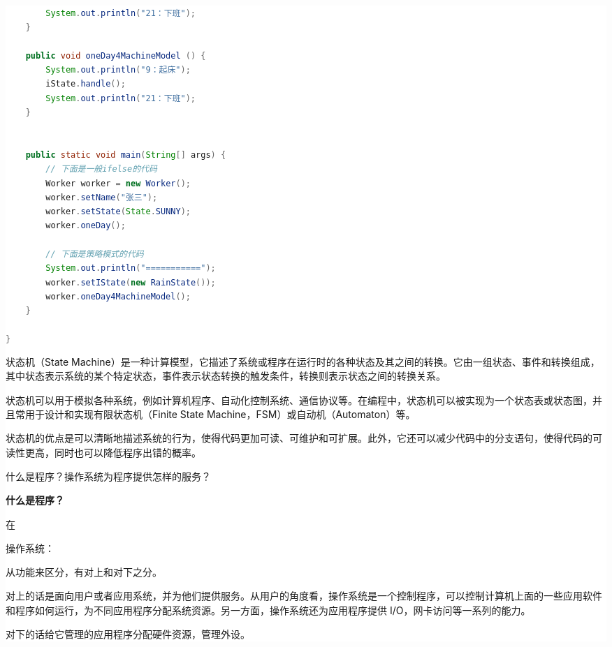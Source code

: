 ```java
        System.out.println("21：下班");
    }

    public void oneDay4MachineModel () {
        System.out.println("9：起床");
        iState.handle();
        System.out.println("21：下班");
    }


    public static void main(String[] args) {
        // 下面是一般ifelse的代码
        Worker worker = new Worker();
        worker.setName("张三");
        worker.setState(State.SUNNY);
        worker.oneDay();
        
        // 下面是策略模式的代码
        System.out.println("===========");
        worker.setIState(new RainState());
        worker.oneDay4MachineModel();
    }

}
```



状态机（State Machine）是一种计算模型，它描述了系统或程序在运行时的各种状态及其之间的转换。它由一组状态、事件和转换组成，其中状态表示系统的某个特定状态，事件表示状态转换的触发条件，转换则表示状态之间的转换关系。

状态机可以用于模拟各种系统，例如计算机程序、自动化控制系统、通信协议等。在编程中，状态机可以被实现为一个状态表或状态图，并且常用于设计和实现有限状态机（Finite State Machine，FSM）或自动机（Automaton）等。

状态机的优点是可以清晰地描述系统的行为，使得代码更加可读、可维护和可扩展。此外，它还可以减少代码中的分支语句，使得代码的可读性更高，同时也可以降低程序出错的概率。



什么是程序？操作系统为程序提供怎样的服务？



**什么是程序？**

在



操作系统：

从功能来区分，有对上和对下之分。

对上的话是面向用户或者应用系统，并为他们提供服务。从用户的角度看，操作系统是一个控制程序，可以控制计算机上面的一些应用软件和程序如何运行，为不同应用程序分配系统资源。另一方面，操作系统还为应用程序提供 I/O，网卡访问等一系列的能力。

对下的话给它管理的应用程序分配硬件资源，管理外设。
